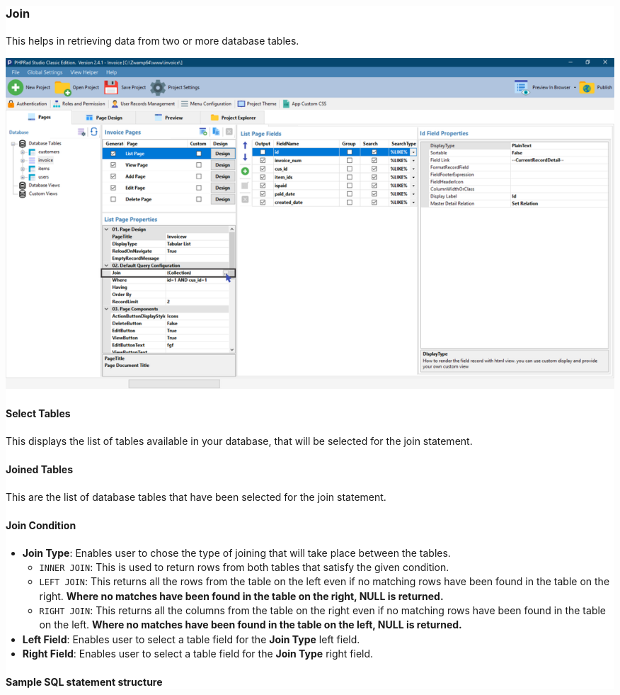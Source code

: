 ### Join

This helps in retrieving data from two or more database tables.

![](<../../../.gitbook/assets/List Page Properties Join.png>)

#### Select Tables

This displays the list of tables available in your database, that will be selected for the join statement.

#### Joined Tables

This are the list of database tables that have been selected for the join statement.

#### Join Condition

* **Join Type**: Enables user to chose the type of joining that will take place between the tables.
  * `INNER JOIN`: This is used to return rows from both tables that satisfy the given condition.
  * `LEFT JOIN`:  This returns all the rows from the table on the left even if no matching rows have been found in the table on the right. **Where no matches have been found in the table on the right, NULL is returned.**
  * `RIGHT JOIN`: This returns all the columns from the table on the right even if no matching rows have been found in the table on the left. **Where no matches have been found in the table on the left, NULL is returned.**
* **Left Field**: Enables user to select a table field for the **Join Type** left field.
* **Right Field**: Enables user to select a table field for the **Join Type** right field.

#### Sample SQL statement structure
